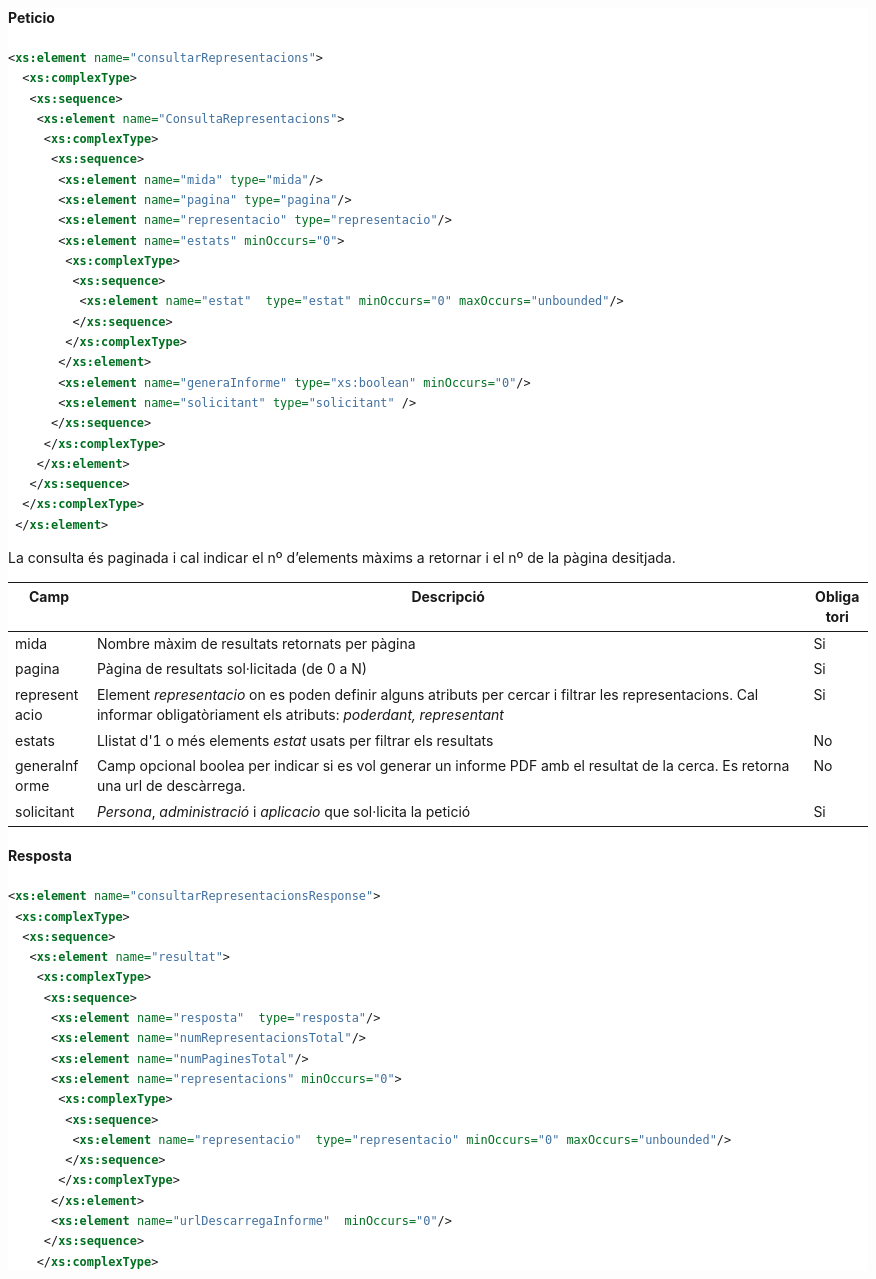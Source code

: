 #### Peticio
```xml
<xs:element name="consultarRepresentacions">
  <xs:complexType>
   <xs:sequence>
    <xs:element name="ConsultaRepresentacions">
     <xs:complexType>
      <xs:sequence>
       <xs:element name="mida" type="mida"/>
       <xs:element name="pagina" type="pagina"/>
       <xs:element name="representacio" type="representacio"/>
       <xs:element name="estats" minOccurs="0">
        <xs:complexType>
         <xs:sequence>
          <xs:element name="estat"  type="estat" minOccurs="0" maxOccurs="unbounded"/>
         </xs:sequence>
        </xs:complexType>
       </xs:element>
       <xs:element name="generaInforme" type="xs:boolean" minOccurs="0"/>
       <xs:element name="solicitant" type="solicitant" /> 
      </xs:sequence>
     </xs:complexType>
    </xs:element>
   </xs:sequence>
  </xs:complexType>
 </xs:element>
```

La consulta és paginada i cal indicar el nº d’elements màxims a retornar i el nº de la pàgina desitjada.

Camp | Descripció | Obligatori
---- | ---------- | -----------
mida | Nombre màxim de resultats retornats per pàgina | Si
pagina | Pàgina de resultats sol·licitada (de 0 a N) | Si
representacio | Element _representacio_ on es poden definir alguns atributs per cercar i filtrar les representacions. Cal informar obligatòriament els atributs: _poderdant, representant_ | Si
estats | Llistat d'1 o més elements _estat_ usats per filtrar els resultats | No
generaInforme | Camp opcional boolea per indicar si es vol generar un informe PDF amb el resultat de la cerca. Es retorna una url de descàrrega. | No
solicitant | _Persona_, _administració_ i _aplicacio_ que sol·licita la petició | Si

#### Resposta

```xml
<xs:element name="consultarRepresentacionsResponse">
 <xs:complexType>
  <xs:sequence>
   <xs:element name="resultat">
    <xs:complexType>
     <xs:sequence>
      <xs:element name="resposta"  type="resposta"/>
      <xs:element name="numRepresentacionsTotal"/>
      <xs:element name="numPaginesTotal"/>
      <xs:element name="representacions" minOccurs="0">
       <xs:complexType>
        <xs:sequence>
         <xs:element name="representacio"  type="representacio" minOccurs="0" maxOccurs="unbounded"/>
        </xs:sequence>
       </xs:complexType>
      </xs:element>
      <xs:element name="urlDescarregaInforme"  minOccurs="0"/>
     </xs:sequence>
    </xs:complexType>
```